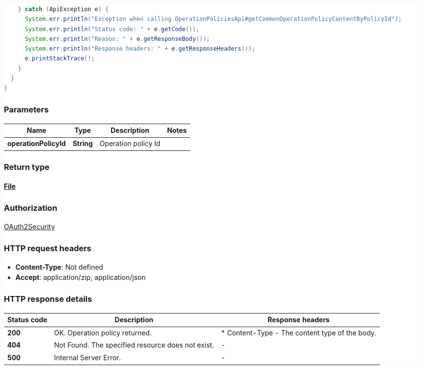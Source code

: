```java
    } catch (ApiException e) {
      System.err.println("Exception when calling OperationPoliciesApi#getCommonOperationPolicyContentByPolicyId");
      System.err.println("Status code: " + e.getCode());
      System.err.println("Reason: " + e.getResponseBody());
      System.err.println("Response headers: " + e.getResponseHeaders());
      e.printStackTrace();
    }
  }
}
```

### Parameters

Name | Type | Description  | Notes
------------- | ------------- | ------------- | -------------
 **operationPolicyId** | **String**| Operation policy Id  |

### Return type

[**File**](File.md)

### Authorization

[OAuth2Security](../README.md#OAuth2Security)

### HTTP request headers

 - **Content-Type**: Not defined
 - **Accept**: application/zip, application/json

### HTTP response details
| Status code | Description | Response headers |
|-------------|-------------|------------------|
**200** | OK. Operation policy returned.  |  * Content-Type - The content type of the body.  <br>  |
**404** | Not Found. The specified resource does not exist. |  -  |
**500** | Internal Server Error. |  -  |

